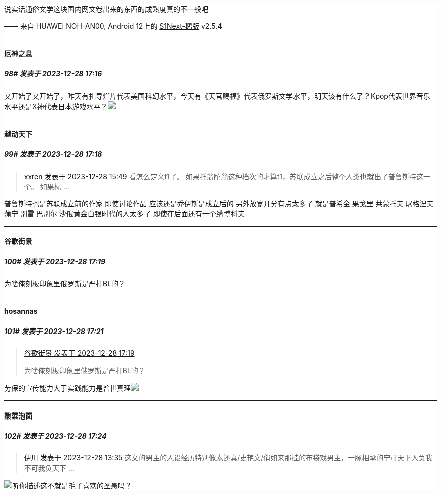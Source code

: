 说实话通俗文学这块国内网文卷出来的东西的成熟度真的不一般吧

—— 来自 HUAWEI NOH-AN00, Android 12上的 [S1Next-鹅版](https://github.com/ykrank/S1-Next/releases) v2.5.4


*****

####  厄神之息  
##### 98#       发表于 2023-12-28 17:16

又开始了又开始了，昨天有扎导烂片代表美国科幻水平，今天有《天官赐福》代表俄罗斯文学水平，明天该有什么了？Kpop代表世界音乐水平还是X神代表日本游戏水平？<img src="https://static.saraba1st.com/image/smiley/face2017/049.png" referrerpolicy="no-referrer">

*****

####  越动天下  
##### 99#       发表于 2023-12-28 17:18

<blockquote><a href="httphttps://bbs.saraba1st.com/2b/forum.php?mod=redirect&amp;goto=findpost&amp;pid=63467101&amp;ptid=2165721" target="_blank">xxren 发表于 2023-12-28 15:49</a>
看怎么定义t1了。
如果托翁陀翁这种档次的才算t1，苏联成立之后整个人类也就出了普鲁斯特这一个。
如果标 ...</blockquote>
普鲁斯特也是苏联成立前的作家 即使讨论作品 应该还是乔伊斯是成立后的 另外放宽几分有点太多了 就是普希金 果戈里 莱蒙托夫 屠格涅夫 蒲宁 别雷 巴别尔 沙俄黄金白银时代的人太多了 即使在后面还有一个纳博科夫

*****

####  谷歌街景  
##### 100#       发表于 2023-12-28 17:19

为啥俺刻板印象里俄罗斯是严打BL的？

*****

####  hosannas  
##### 101#       发表于 2023-12-28 17:21

<blockquote><a href="httphttps://bbs.saraba1st.com/2b/forum.php?mod=redirect&amp;goto=findpost&amp;pid=63468080&amp;ptid=2165721" target="_blank">谷歌街景 发表于 2023-12-28 17:19</a>

为啥俺刻板印象里俄罗斯是严打BL的？</blockquote>
劳保的宣传能力大于实践能力是普世真理<img src="https://static.saraba1st.com/image/smiley/face2017/009.gif" referrerpolicy="no-referrer">


*****

####  酸菜泡面  
##### 102#       发表于 2023-12-28 17:24

<blockquote><a href="httphttps://bbs.saraba1st.com/2b/forum.php?mod=redirect&amp;goto=findpost&amp;pid=63465615&amp;ptid=2165721" target="_blank">伊川 发表于 2023-12-28 13:35</a>
这文的男主的人设经历特别像素还真/史艳文/俏如来那挂的布袋戏男主，一脉相承的宁可天下人负我不可我负天下 ...</blockquote>
<img src="https://static.saraba1st.com/image/smiley/face2017/067.png" referrerpolicy="no-referrer">听你描述这不就是毛子喜欢的圣愚吗？
